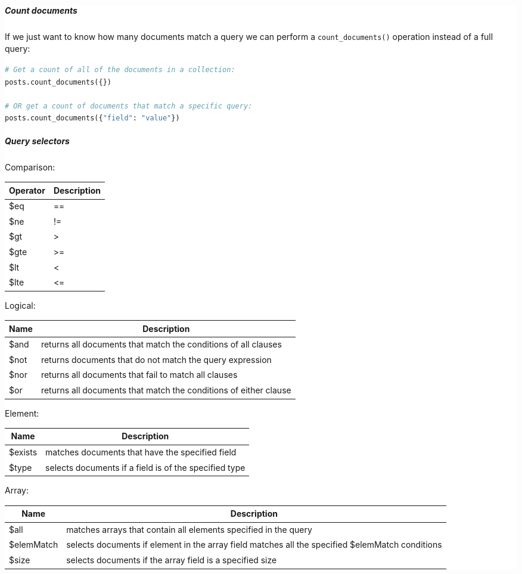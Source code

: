 ##### Count documents

If we just want to know how many documents match a query we can perform a `count_documents()` operation instead of a full query:

```python
# Get a count of all of the documents in a collection:
posts.count_documents({})

# OR get a count of documents that match a specific query:
posts.count_documents({"field": "value"})
```

#####  Query selectors

Comparison:

| Operator | Description |
|----------|-------------|
| $eq      | ==          |
| $ne      | !=          |
| $gt      | >           |
| $gte     | >=          |
| $lt      | <           |
| $lte     | <=          |


Logical:

| Name | Description                                                      |
|------|------------------------------------------------------------------|
| $and | returns all documents that match the conditions of all clauses   |
| $not | returns documents that do not match the query expression         |
| $nor | returns all documents that fail to match all clauses             |
| $or  | returns all documents that match the conditions of either clause |


Element:

| Name    | Description                                           |
|---------|-------------------------------------------------------|
| $exists | matches documents that have the specified field       |
| $type   | selects documents if a field is of the specified type |


Array:

| Name       | Description                                                                                     |
|------------|-------------------------------------------------------------------------------------------------|
| $all       | matches arrays that contain all elements specified in the query                                 |
| $elemMatch | selects documents if element in the array field matches all the specified $elemMatch conditions |
| $size      | selects documents if the array field is a specified size                                        |
